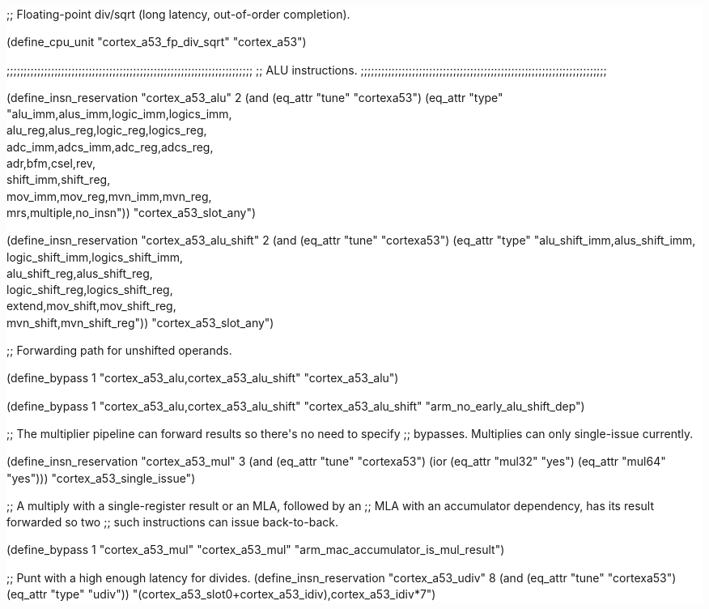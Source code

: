 ;; Floating-point div/sqrt (long latency, out-of-order completion).

(define_cpu_unit "cortex_a53_fp_div_sqrt" "cortex_a53")

;;;;;;;;;;;;;;;;;;;;;;;;;;;;;;;;;;;;;;;;;;;;;;;;;;;;;;;;;;;;;;;;;;;;;;;;
;; ALU instructions.
;;;;;;;;;;;;;;;;;;;;;;;;;;;;;;;;;;;;;;;;;;;;;;;;;;;;;;;;;;;;;;;;;;;;;;;;

(define_insn_reservation "cortex_a53_alu" 2
  (and (eq_attr "tune" "cortexa53")
       (eq_attr "type" "alu_imm,alus_imm,logic_imm,logics_imm,\
                        alu_reg,alus_reg,logic_reg,logics_reg,\
                        adc_imm,adcs_imm,adc_reg,adcs_reg,\
                        adr,bfm,csel,rev,\
                        shift_imm,shift_reg,\
                        mov_imm,mov_reg,mvn_imm,mvn_reg,\
                        mrs,multiple,no_insn"))
  "cortex_a53_slot_any")

(define_insn_reservation "cortex_a53_alu_shift" 2
  (and (eq_attr "tune" "cortexa53")
       (eq_attr "type" "alu_shift_imm,alus_shift_imm,\
                        logic_shift_imm,logics_shift_imm,\
                        alu_shift_reg,alus_shift_reg,\
                        logic_shift_reg,logics_shift_reg,\
                        extend,mov_shift,mov_shift_reg,\
                        mvn_shift,mvn_shift_reg"))
  "cortex_a53_slot_any")

;; Forwarding path for unshifted operands.

(define_bypass 1 "cortex_a53_alu,cortex_a53_alu_shift"
  "cortex_a53_alu")

(define_bypass 1 "cortex_a53_alu,cortex_a53_alu_shift"
  "cortex_a53_alu_shift"
  "arm_no_early_alu_shift_dep")

;; The multiplier pipeline can forward results so there's no need to specify
;; bypasses. Multiplies can only single-issue currently.

(define_insn_reservation "cortex_a53_mul" 3
  (and (eq_attr "tune" "cortexa53")
       (ior (eq_attr "mul32" "yes")
            (eq_attr "mul64" "yes")))
  "cortex_a53_single_issue")

;; A multiply with a single-register result or an MLA, followed by an
;; MLA with an accumulator dependency, has its result forwarded so two
;; such instructions can issue back-to-back.

(define_bypass 1 "cortex_a53_mul"
               "cortex_a53_mul"
               "arm_mac_accumulator_is_mul_result")

;; Punt with a high enough latency for divides.
(define_insn_reservation "cortex_a53_udiv" 8
  (and (eq_attr "tune" "cortexa53")
       (eq_attr "type" "udiv"))
  "(cortex_a53_slot0+cortex_a53_idiv),cortex_a53_idiv*7")
